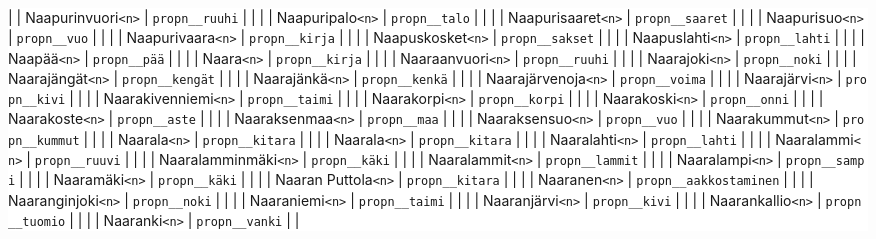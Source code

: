 |  | Naapurinvuori`<n>` | `propn__ruuhi`  |  |
|  | Naapuripalo`<n>` | `propn__talo`  |  |
|  | Naapurisaaret`<n>` | `propn__saaret`  |  |
|  | Naapurisuo`<n>` | `propn__vuo`  |  |
|  | Naapurivaara`<n>` | `propn__kirja`  |  |
|  | Naapuskosket`<n>` | `propn__sakset`  |  |
|  | Naapuslahti`<n>` | `propn__lahti`  |  |
|  | Naapää`<n>` | `propn__pää`  |  |
|  | Naara`<n>` | `propn__kirja`  |  |
|  | Naaraanvuori`<n>` | `propn__ruuhi`  |  |
|  | Naarajoki`<n>` | `propn__noki`  |  |
|  | Naarajängät`<n>` | `propn__kengät`  |  |
|  | Naarajänkä`<n>` | `propn__kenkä`  |  |
|  | Naarajärvenoja`<n>` | `propn__voima`  |  |
|  | Naarajärvi`<n>` | `propn__kivi`  |  |
|  | Naarakivenniemi`<n>` | `propn__taimi`  |  |
|  | Naarakorpi`<n>` | `propn__korpi`  |  |
|  | Naarakoski`<n>` | `propn__onni`  |  |
|  | Naarakoste`<n>` | `propn__aste`  |  |
|  | Naaraksenmaa`<n>` | `propn__maa`  |  |
|  | Naaraksensuo`<n>` | `propn__vuo`  |  |
|  | Naarakummut`<n>` | `propn__kummut`  |  |
|  | Naarala`<n>` | `propn__kitara`  |  |
|  | Naarala`<n>` | `propn__kitara`  |  |
|  | Naaralahti`<n>` | `propn__lahti`  |  |
|  | Naaralammi`<n>` | `propn__ruuvi`  |  |
|  | Naaralamminmäki`<n>` | `propn__käki`  |  |
|  | Naaralammit`<n>` | `propn__lammit`  |  |
|  | Naaralampi`<n>` | `propn__sampi`  |  |
|  | Naaramäki`<n>` | `propn__käki`  |  |
|  | Naaran Puttola`<n>` | `propn__kitara`  |  |
|  | Naaranen`<n>` | `propn__aakkostaminen`  |  |
|  | Naaranginjoki`<n>` | `propn__noki`  |  |
|  | Naaraniemi`<n>` | `propn__taimi`  |  |
|  | Naaranjärvi`<n>` | `propn__kivi`  |  |
|  | Naarankallio`<n>` | `propn__tuomio`  |  |
|  | Naaranki`<n>` | `propn__vanki`  |  |